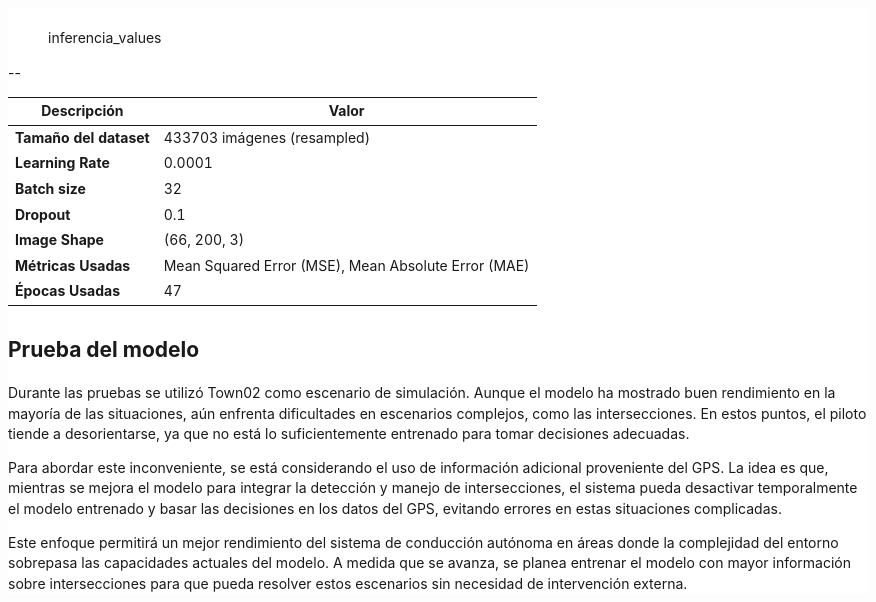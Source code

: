 <figure class="half">
  <img src="{{ site.url }}{{ site.baseurl }}/assets/images/week17/values.png" alt="" style="width:100%">
  <figcaption>inferencia_values</figcaption>
</figure>


--


| **Descripción**             | **Valor**                                            |
|-----------------------------|------------------------------------------------------|
| **Tamaño del dataset**      | 433703 imágenes (resampled)                          |
| **Learning Rate**           | 0.0001                                               |
| **Batch size**              | 32                                                   |
| **Dropout**                 | 0.1                                                  |
| **Image Shape**             | (66, 200, 3)                                         |
| **Métricas Usadas**         | Mean Squared Error (MSE), Mean Absolute Error (MAE)  |
| **Épocas Usadas**           | 47                                                   |

## Prueba del modelo

Durante las pruebas se utilizó Town02 como escenario de simulación. Aunque el modelo ha mostrado buen rendimiento en la mayoría de las situaciones, aún enfrenta dificultades en escenarios complejos, como las intersecciones. En estos puntos, el piloto tiende a desorientarse, ya que no está lo suficientemente entrenado para tomar decisiones adecuadas.

Para abordar este inconveniente, se está considerando el uso de información adicional proveniente del GPS. La idea es que, mientras se mejora el modelo para integrar la detección y manejo de intersecciones, el sistema pueda desactivar temporalmente el modelo entrenado y basar las decisiones en los datos del GPS, evitando errores en estas situaciones complicadas.

Este enfoque permitirá un mejor rendimiento del sistema de conducción autónoma en áreas donde la complejidad del entorno sobrepasa las capacidades actuales del modelo. A medida que se avanza, se planea entrenar el modelo con mayor información sobre intersecciones para que pueda resolver estos escenarios sin necesidad de intervención externa.

<iframe width="1280" height="720" src="https://www.youtube.com/embed/bpI0FUXG6F0" title="Test pilotnet - Town02" frameborder="0" allow="accelerometer; autoplay; clipboard-write; encrypted-media; gyroscope; picture-in-picture; web-share" referrerpolicy="strict-origin-when-cross-origin" allowfullscreen></iframe>